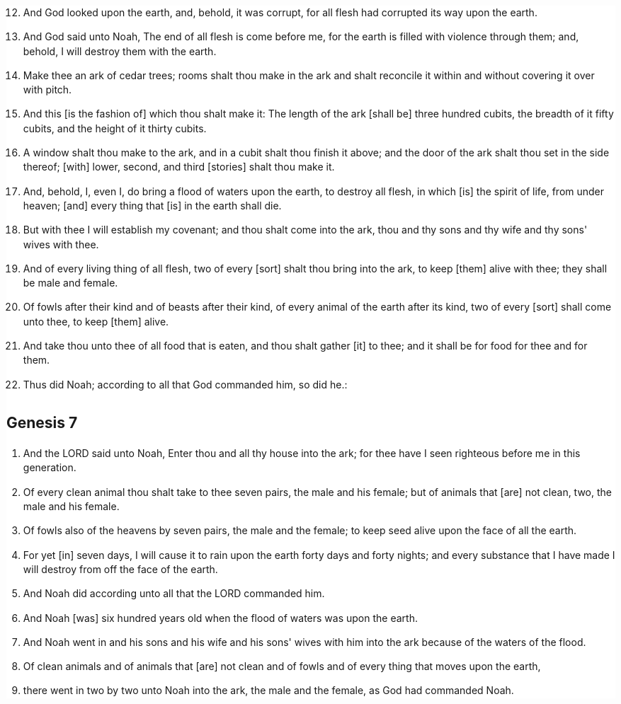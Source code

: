 12. And God looked upon the earth, and, behold, it was corrupt, for all flesh had corrupted its way upon the earth.

13. And God said unto Noah, The end of all flesh is come before me, for the earth is filled with violence through them; and, behold, I will destroy them with the earth.

14. Make thee an ark of cedar trees; rooms shalt thou make in the ark and shalt reconcile it within and without covering it over with pitch.

15. And this [is the fashion of] which thou shalt make it: The length of the ark [shall be] three hundred cubits, the breadth of it fifty cubits, and the height of it thirty cubits.

16. A window shalt thou make to the ark, and in a cubit shalt thou finish it above; and the door of the ark shalt thou set in the side thereof; [with] lower, second, and third [stories] shalt thou make it.

17. And, behold, I, even I, do bring a flood of waters upon the earth, to destroy all flesh, in which [is] the spirit of life, from under heaven; [and] every thing that [is] in the earth shall die.

18. But with thee I will establish my covenant; and thou shalt come into the ark, thou and thy sons and thy wife and thy sons' wives with thee.

19. And of every living thing of all flesh, two of every [sort] shalt thou bring into the ark, to keep [them] alive with thee; they shall be male and female.

20. Of fowls after their kind and of beasts after their kind, of every animal of the earth after its kind, two of every [sort] shall come unto thee, to keep [them] alive.

21. And take thou unto thee of all food that is eaten, and thou shalt gather [it] to thee; and it shall be for food for thee and for them.

22. Thus did Noah; according to all that God commanded him, so did he.:

## Genesis 7

1. And the LORD said unto Noah, Enter thou and all thy house into the ark; for thee have I seen righteous before me in this generation.

2. Of every clean animal thou shalt take to thee seven pairs, the male and his female; but of animals that [are] not clean, two, the male and his female.

3. Of fowls also of the heavens by seven pairs, the male and the female; to keep seed alive upon the face of all the earth.

4. For yet [in] seven days, I will cause it to rain upon the earth forty days and forty nights; and every substance that I have made I will destroy from off the face of the earth.

5. And Noah did according unto all that the LORD commanded him.

6. And Noah [was] six hundred years old when the flood of waters was upon the earth.

7. And Noah went in and his sons and his wife and his sons' wives with him into the ark because of the waters of the flood.

8. Of clean animals and of animals that [are] not clean and of fowls and of every thing that moves upon the earth,

9. there went in two by two unto Noah into the ark, the male and the female, as God had commanded Noah.
